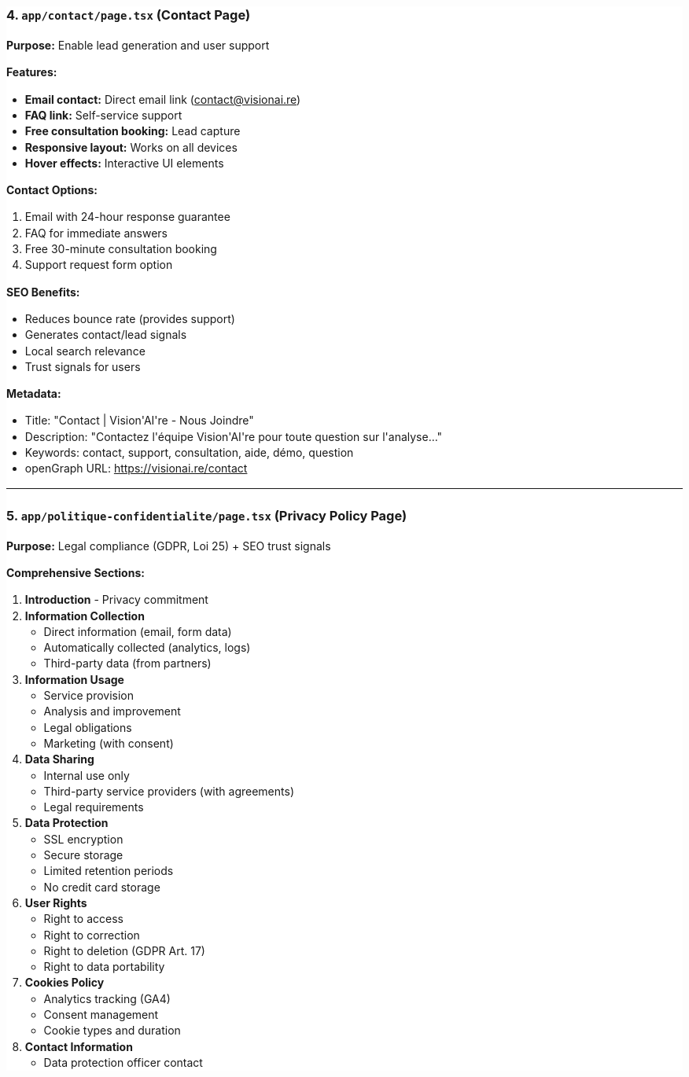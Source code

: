 
### 4. `app/contact/page.tsx` (Contact Page)
**Purpose:** Enable lead generation and user support

**Features:**
- **Email contact:** Direct email link (contact@visionai.re)
- **FAQ link:** Self-service support
- **Free consultation booking:** Lead capture
- **Responsive layout:** Works on all devices
- **Hover effects:** Interactive UI elements

**Contact Options:**
1. Email with 24-hour response guarantee
2. FAQ for immediate answers
3. Free 30-minute consultation booking
4. Support request form option

**SEO Benefits:**
- Reduces bounce rate (provides support)
- Generates contact/lead signals
- Local search relevance
- Trust signals for users

**Metadata:**
- Title: "Contact | Vision'AI're - Nous Joindre"
- Description: "Contactez l'équipe Vision'AI're pour toute question sur l'analyse..."
- Keywords: contact, support, consultation, aide, démo, question
- openGraph URL: https://visionai.re/contact

---

### 5. `app/politique-confidentialite/page.tsx` (Privacy Policy Page)
**Purpose:** Legal compliance (GDPR, Loi 25) + SEO trust signals

**Comprehensive Sections:**
1. **Introduction** - Privacy commitment
2. **Information Collection**
   - Direct information (email, form data)
   - Automatically collected (analytics, logs)
   - Third-party data (from partners)
3. **Information Usage**
   - Service provision
   - Analysis and improvement
   - Legal obligations
   - Marketing (with consent)
4. **Data Sharing**
   - Internal use only
   - Third-party service providers (with agreements)
   - Legal requirements
5. **Data Protection**
   - SSL encryption
   - Secure storage
   - Limited retention periods
   - No credit card storage
6. **User Rights**
   - Right to access
   - Right to correction
   - Right to deletion (GDPR Art. 17)
   - Right to data portability
7. **Cookies Policy**
   - Analytics tracking (GA4)
   - Consent management
   - Cookie types and duration
8. **Contact Information**
   - Data protection officer contact